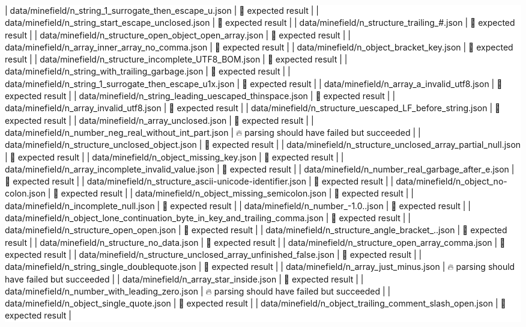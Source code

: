 | data/minefield/n_string_1_surrogate_then_escape_u.json | 🎉 expected result |
| data/minefield/n_string_start_escape_unclosed.json | 🎉 expected result |
| data/minefield/n_structure_trailing_#.json | 🎉 expected result |
| data/minefield/n_structure_open_object_open_array.json | 🎉 expected result |
| data/minefield/n_array_inner_array_no_comma.json | 🎉 expected result |
| data/minefield/n_object_bracket_key.json | 🎉 expected result |
| data/minefield/n_structure_incomplete_UTF8_BOM.json | 🎉 expected result |
| data/minefield/n_string_with_trailing_garbage.json | 🎉 expected result |
| data/minefield/n_string_1_surrogate_then_escape_u1x.json | 🎉 expected result |
| data/minefield/n_array_a_invalid_utf8.json | 🎉 expected result |
| data/minefield/n_string_leading_uescaped_thinspace.json | 🎉 expected result |
| data/minefield/n_array_invalid_utf8.json | 🎉 expected result |
| data/minefield/n_structure_uescaped_LF_before_string.json | 🎉 expected result |
| data/minefield/n_array_unclosed.json | 🎉 expected result |
| data/minefield/n_number_neg_real_without_int_part.json | 🔥 parsing should have failed but succeeded |
| data/minefield/n_structure_unclosed_object.json | 🎉 expected result |
| data/minefield/n_structure_unclosed_array_partial_null.json | 🎉 expected result |
| data/minefield/n_object_missing_key.json | 🎉 expected result |
| data/minefield/n_array_incomplete_invalid_value.json | 🎉 expected result |
| data/minefield/n_number_real_garbage_after_e.json | 🎉 expected result |
| data/minefield/n_structure_ascii-unicode-identifier.json | 🎉 expected result |
| data/minefield/n_object_no-colon.json | 🎉 expected result |
| data/minefield/n_object_missing_semicolon.json | 🎉 expected result |
| data/minefield/n_incomplete_null.json | 🎉 expected result |
| data/minefield/n_number_-1.0..json | 🎉 expected result |
| data/minefield/n_object_lone_continuation_byte_in_key_and_trailing_comma.json | 🎉 expected result |
| data/minefield/n_structure_open_open.json | 🎉 expected result |
| data/minefield/n_structure_angle_bracket_..json | 🎉 expected result |
| data/minefield/n_structure_no_data.json | 🎉 expected result |
| data/minefield/n_structure_open_array_comma.json | 🎉 expected result |
| data/minefield/n_structure_unclosed_array_unfinished_false.json | 🎉 expected result |
| data/minefield/n_string_single_doublequote.json | 🎉 expected result |
| data/minefield/n_array_just_minus.json | 🔥 parsing should have failed but succeeded |
| data/minefield/n_array_star_inside.json | 🎉 expected result |
| data/minefield/n_number_with_leading_zero.json | 🔥 parsing should have failed but succeeded |
| data/minefield/n_object_single_quote.json | 🎉 expected result |
| data/minefield/n_object_trailing_comment_slash_open.json | 🎉 expected result |